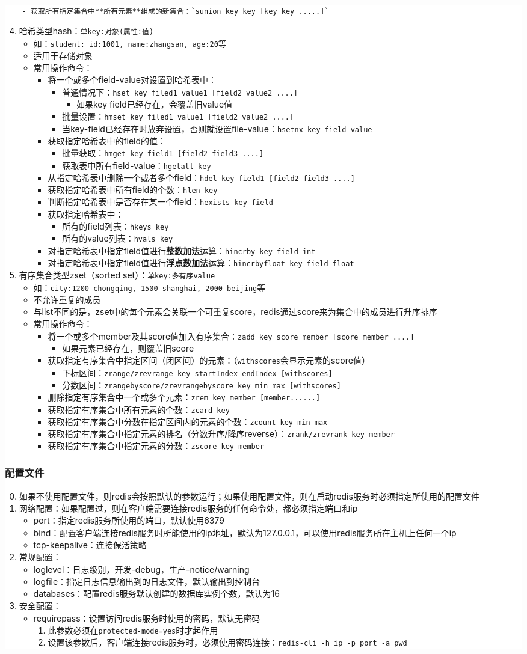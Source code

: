         - 获取所有指定集合中**所有元素**组成的新集合：`sunion key key [key key .....]`
4. 哈希类型hash：`单key:对象(属性:值)`
    - 如：`student: id:1001, name:zhangsan, age:20`等
    - 适用于存储对象
    - 常用操作命令：
        - 将一个或多个field-value对设置到哈希表中：
            - 普通情况下：`hset key filed1 value1 [field2 value2 ....] `
	            - 如果key field已经存在，会覆盖旧value值
            - 批量设置：`hmset key filed1 value1 [field2 value2 ....]`
            - 当key-field已经存在时放弃设置，否则就设置file-value：`hsetnx key field value`
        - 获取指定哈希表中的field的值：
            - 批量获取：`hmget key field1 [field2 field3 ....]`
            - 获取表中所有field-value：`hgetall key`
        - 从指定哈希表中删除一个或者多个field：`hdel key field1 [field2 field3 ....]`
        - 获取指定哈希表中所有field的个数：`hlen key`
        - 判断指定哈希表中是否存在某一个field：`hexists key field`
        - 获取指定哈希表中：
            - 所有的field列表：`hkeys key`
            - 所有的value列表：`hvals key`
        - 对指定哈希表中指定field值进行**整数加法**运算：`hincrby key field int`
        - 对指定哈希表中指定field值进行**浮点数加法**运算：`hincrbyfloat key field float`
5. 有序集合类型zset（sorted set）：`单key:多有序value`
    - 如：`city:1200 chongqing, 1500 shanghai, 2000 beijing`等
    - 不允许重复的成员
    - 与list不同的是，zset中的每个元素会关联一个可重复score，redis通过score来为集合中的成员进行升序排序
    - 常用操作命令：
        - 将一个或多个member及其score值加入有序集合：`zadd key score member [score member ....]`
	        - 如果元素已经存在，则覆盖旧score
	    - 获取指定有序集合中指定区间（闭区间）的元素：（`withscores`会显示元素的score值）
            - 下标区间：`zrange/zrevrange key startIndex endIndex [withscores]`
            - 分数区间：`zrangebyscore/zrevrangebyscore key min max [withscores]`
        - 删除指定有序集合中一个或多个元素：`zrem key member [member......]`
        - 获取指定有序集合中所有元素的个数：`zcard key`
        - 获取指定有序集合中分数在指定区间内的元素的个数：`zcount key min max`
        - 获取指定有序集合中指定元素的排名（分数升序/降序reverse）：`zrank/zrevrank key member`
        - 获取指定有序集合中指定元素的分数：`zscore key member`

### 配置文件
0. 如果不使用配置文件，则redis会按照默认的参数运行；如果使用配置文件，则在启动redis服务时必须指定所使用的配置文件
1. 网络配置：如果配置过，则在客户端需要连接redis服务的任何命令处，都必须指定端口和ip
    - port：指定redis服务所使用的端口，默认使用6379
    - bind：配置客户端连接redis服务时所能使用的ip地址，默认为127.0.0.1，可以使用redis服务所在主机上任何一个ip
    - tcp-keepalive：连接保活策略
2. 常规配置：
    - loglevel：日志级别，开发-debug，生产-notice/warning
	- logfile：指定日志信息输出到的日志文件，默认输出到控制台
    - databases：配置redis服务默认创建的数据库实例个数，默认为16
3. 安全配置：
    - requirepass：设置访问redis服务时使用的密码，默认无密码
        1. 此参数必须在`protected-mode=yes`时才起作用
        2. 设置该参数后，客户端连接redis服务时，必须使用密码连接：`redis-cli -h ip -p port -a pwd`
